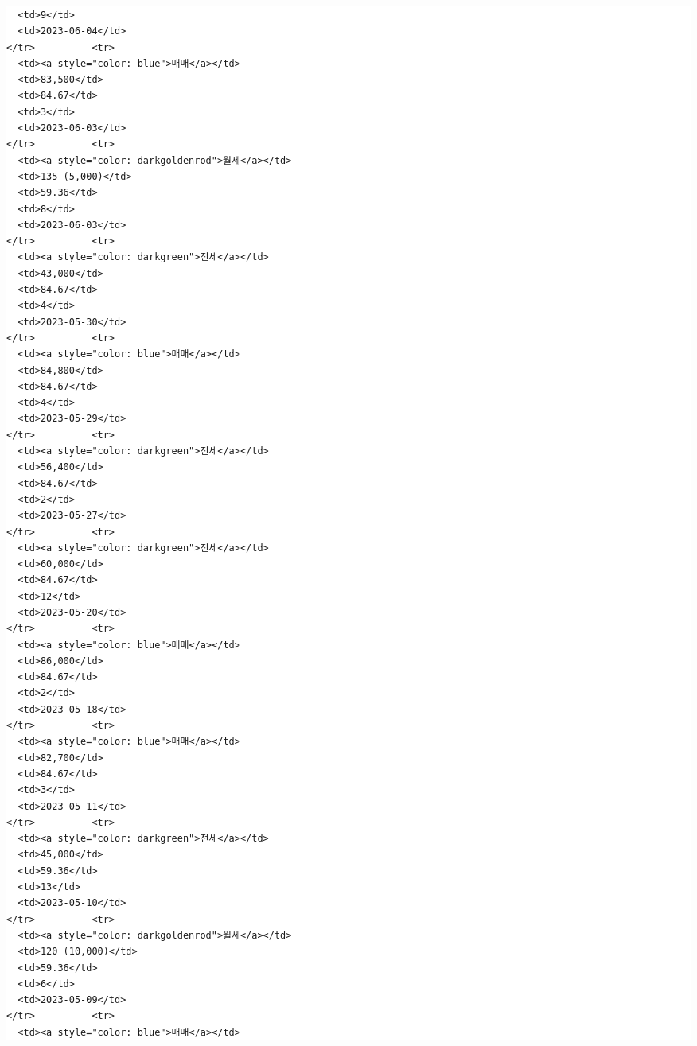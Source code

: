       <td>9</td>
      <td>2023-06-04</td>
    </tr>          <tr>
      <td><a style="color: blue">매매</a></td>
      <td>83,500</td>
      <td>84.67</td>
      <td>3</td>
      <td>2023-06-03</td>
    </tr>          <tr>
      <td><a style="color: darkgoldenrod">월세</a></td>
      <td>135 (5,000)</td>
      <td>59.36</td>
      <td>8</td>
      <td>2023-06-03</td>
    </tr>          <tr>
      <td><a style="color: darkgreen">전세</a></td>
      <td>43,000</td>
      <td>84.67</td>
      <td>4</td>
      <td>2023-05-30</td>
    </tr>          <tr>
      <td><a style="color: blue">매매</a></td>
      <td>84,800</td>
      <td>84.67</td>
      <td>4</td>
      <td>2023-05-29</td>
    </tr>          <tr>
      <td><a style="color: darkgreen">전세</a></td>
      <td>56,400</td>
      <td>84.67</td>
      <td>2</td>
      <td>2023-05-27</td>
    </tr>          <tr>
      <td><a style="color: darkgreen">전세</a></td>
      <td>60,000</td>
      <td>84.67</td>
      <td>12</td>
      <td>2023-05-20</td>
    </tr>          <tr>
      <td><a style="color: blue">매매</a></td>
      <td>86,000</td>
      <td>84.67</td>
      <td>2</td>
      <td>2023-05-18</td>
    </tr>          <tr>
      <td><a style="color: blue">매매</a></td>
      <td>82,700</td>
      <td>84.67</td>
      <td>3</td>
      <td>2023-05-11</td>
    </tr>          <tr>
      <td><a style="color: darkgreen">전세</a></td>
      <td>45,000</td>
      <td>59.36</td>
      <td>13</td>
      <td>2023-05-10</td>
    </tr>          <tr>
      <td><a style="color: darkgoldenrod">월세</a></td>
      <td>120 (10,000)</td>
      <td>59.36</td>
      <td>6</td>
      <td>2023-05-09</td>
    </tr>          <tr>
      <td><a style="color: blue">매매</a></td>